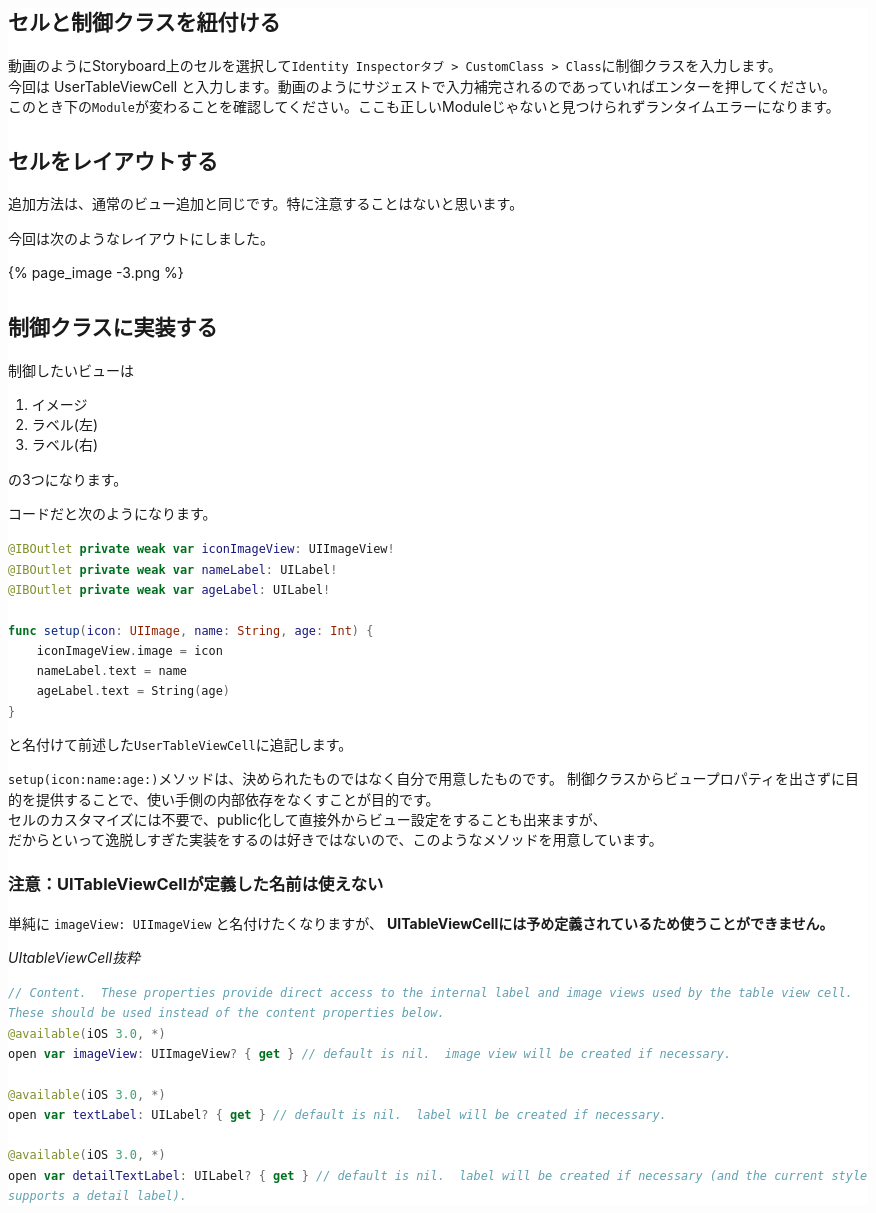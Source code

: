 
## セルと制御クラスを紐付ける

動画のようにStoryboard上のセルを選択して`Identity Inspectorタブ > CustomClass > Class`に制御クラスを入力します。  
今回は UserTableViewCell と入力します。動画のようにサジェストで入力補完されるのであっていればエンターを押してください。  
このとき下の`Module`が変わることを確認してください。ここも正しいModuleじゃないと見つけられずランタイムエラーになります。


<video autoplay loop muted playsinline src="/assets/videos/2019-09-26-ios-uitableview-uitableviewcell-customize-1.mp4" width="100%" height="400px"></video>

## セルをレイアウトする

追加方法は、通常のビュー追加と同じです。特に注意することはないと思います。

今回は次のようなレイアウトにしました。

{% page_image -3.png %}

## 制御クラスに実装する

制御したいビューは

1. イメージ
1. ラベル(左)
1. ラベル(右)

の3つになります。

コードだと次のようになります。

```swift
@IBOutlet private weak var iconImageView: UIImageView!
@IBOutlet private weak var nameLabel: UILabel!
@IBOutlet private weak var ageLabel: UILabel!

func setup(icon: UIImage, name: String, age: Int) {
    iconImageView.image = icon
    nameLabel.text = name
    ageLabel.text = String(age)
}
```

と名付けて前述した`UserTableViewCell`に追記します。

`setup(icon:name:age:)`メソッドは、決められたものではなく自分で用意したものです。
制御クラスからビュープロパティを出さずに目的を提供することで、使い手側の内部依存をなくすことが目的です。  
セルのカスタマイズには不要で、public化して直接外からビュー設定をすることも出来ますが、  
だからといって逸脱しすぎた実装をするのは好きではないので、このようなメソッドを用意しています。

### 注意：UITableViewCellが定義した名前は使えない

単純に `imageView: UIImageView` と名付けたくなりますが、
**UITableViewCellには予め定義されているため使うことができません。**

*UItableViewCell抜粋*
```swift
// Content.  These properties provide direct access to the internal label and image views used by the table view cell.  These should be used instead of the content properties below.
@available(iOS 3.0, *)
open var imageView: UIImageView? { get } // default is nil.  image view will be created if necessary.

@available(iOS 3.0, *)
open var textLabel: UILabel? { get } // default is nil.  label will be created if necessary.

@available(iOS 3.0, *)
open var detailTextLabel: UILabel? { get } // default is nil.  label will be created if necessary (and the current style supports a detail label).
```